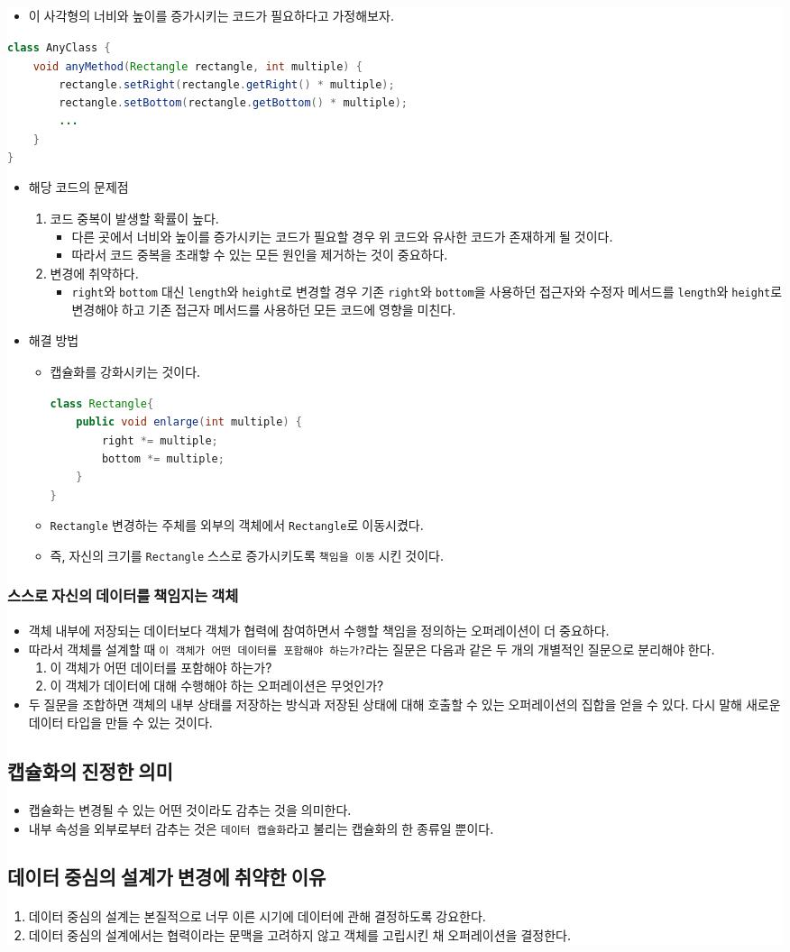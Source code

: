 * 이 사각형의 너비와 높이를 증가시키는 코드가 필요하다고 가정해보자.

```java
class AnyClass {
    void anyMethod(Rectangle rectangle, int multiple) {
        rectangle.setRight(rectangle.getRight() * multiple);
        rectangle.setBottom(rectangle.getBottom() * multiple);
        ...
    }
}
```

* 해당 코드의 문제점
  1. 코드 중복이 발생할 확률이 높다.
     * 다른 곳에서 너비와 높이를 증가시키는 코드가 필요할 경우 위 코드와 유사한 코드가 존재하게 될 것이다.
     * 따라서 코드 중복을 초래핳 수 있는 모든 원인을 제거하는 것이 중요하다.
  2. 변경에 취약하다.
     * `right`와 `bottom` 대신 `length`와 `height`로 변경할 경우 기존 `right`와 `bottom`을 사용하던 접근자와 수정자 메서드를
       `length`와 `height`로 변경해야 하고 기존 접근자 메서드를 사용하던 모든 코드에 영향을 미친다.

* 해결 방법
  * 캡슐화를 강화시키는 것이다.
  
    ```java
    class Rectangle{
        public void enlarge(int multiple) {
            right *= multiple;
            bottom *= multiple;
        }   
    }
    ```
    
  * `Rectangle` 변경하는 주체를 외부의 객체에서 `Rectangle`로 이동시켰다.
  * 즉, 자신의 크기를 `Rectangle` 스스로 증가시키도록 `책임을 이동` 시킨 것이다.


### 스스로 자신의 데이터를 책임지는 객체

* 객체 내부에 저장되는 데이터보다 객체가 협력에 참여하면서 수행할 책임을 정의하는 오퍼레이션이 더 중요하다.
* 따라서 객체를 설계할 때 `이 객체가 어떤 데이터를 포함해야 하는가?`라는 질문은 다음과 같은 두 개의 개별적인 질문으로 분리해야 한다.
  1. 이 객체가 어떤 데이터를 포함해야 하는가?
  2. 이 객체가 데이터에 대해 수행해야 하는 오퍼레이션은 무엇인가?
* 두 질문을 조합하면 객체의 내부 상태를 저장하는 방식과 저장된 상태에 대해 호출할 수 있는 오퍼레이션의 집합을 얻을 수 있다.
 다시 말해 새로운 데이터 타입을 만들 수 있는 것이다.

## 캡슐화의 진정한 의미

* 캡슐화는 변경될 수 있는 어떤 것이라도 감추는 것을 의미한다.
* 내부 속성을 외부로부터 감추는 것은 `데이터 캡슐화`라고 불리는 캡슐화의 한 종류일 뿐이다.

## 데이터 중심의 설계가 변경에 취약한 이유

1. 데이터 중심의 설계는 본질적으로 너무 이른 시기에 데이터에 관해 결정하도록 강요한다.
2. 데이터 중심의 설계에서는 협력이라는 문맥을 고려하지 않고 객체를 고립시킨 채 오퍼레이션을 결정한다.

